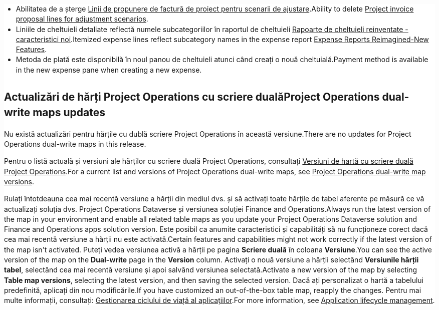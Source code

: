 - <span data-ttu-id="526bb-110">Abilitatea de a șterge [Linii de propunere de factură de proiect pentru scenarii de ajustare](../invoicing/correct-project-invoice-proposals.md).</span><span class="sxs-lookup"><span data-stu-id="526bb-110">Ability to delete [Project invoice proposal lines for adjustment scenarios](../invoicing/correct-project-invoice-proposals.md).</span></span>
- <span data-ttu-id="526bb-111">Liniile de cheltuieli detaliate reflectă numele subcategoriilor în raportul de cheltuieli [Rapoarte de cheltuieli reinventate - caracteristici noi](../expense/expense-reports-reimagined.md#new-features).</span><span class="sxs-lookup"><span data-stu-id="526bb-111">Itemized expense lines reflect subcategory names in the expense report [Expense Reports Reimagined-New Features](../expense/expense-reports-reimagined.md#new-features).</span></span>
- <span data-ttu-id="526bb-112">Metoda de plată este disponibilă în noul panou de cheltuieli atunci când creați o nouă cheltuială.</span><span class="sxs-lookup"><span data-stu-id="526bb-112">Payment method is available in the new expense pane when creating a new expense.</span></span>

## <a name="project-operations-dual-write-maps-updates"></a><span data-ttu-id="526bb-113">Actualizări de hărți Project Operations cu scriere duală</span><span class="sxs-lookup"><span data-stu-id="526bb-113">Project Operations dual-write maps updates</span></span>

<span data-ttu-id="526bb-114">Nu există actualizări pentru hărțile cu dublă scriere Project Operations în această versiune.</span><span class="sxs-lookup"><span data-stu-id="526bb-114">There are no updates for Project Operations dual-write maps in this release.</span></span> 

<span data-ttu-id="526bb-115">Pentru o listă actuală și versiuni ale hărților cu scriere duală Project Operations, consultați [Versiuni de hartă cu scriere duală Project Operations](../environment/resource-dual-write-maps.md).</span><span class="sxs-lookup"><span data-stu-id="526bb-115">For a current list and versions of Project Operations dual-write maps, see [Project Operations dual-write map versions](../environment/resource-dual-write-maps.md).</span></span>

<span data-ttu-id="526bb-116">Rulați întotdeauna cea mai recentă versiune a hărții din mediul dvs. și să activați toate hărțile de tabel aferente pe măsură ce vă actualizați soluția dvs. Project Operations Dataverse și versiunea soluției Finance and Operations.</span><span class="sxs-lookup"><span data-stu-id="526bb-116">Always run the latest version of the map in your environment and enable all related table maps as you update your Project Operations Dataverse solution and Finance and Operations apps solution version.</span></span> <span data-ttu-id="526bb-117">Este posibil ca anumite caracteristici și capabilități să nu funcționeze corect dacă cea mai recentă versiune a hărții nu este activată.</span><span class="sxs-lookup"><span data-stu-id="526bb-117">Certain features and capabilities might not work correctly if the latest version of the map isn't activated.</span></span> <span data-ttu-id="526bb-118">Puteți vedea versiunea activă a hărții pe pagina **Scriere duală** în coloana **Versiune**.</span><span class="sxs-lookup"><span data-stu-id="526bb-118">You can see the active version of the map on the **Dual-write** page in the **Version** column.</span></span> <span data-ttu-id="526bb-119">Activați o nouă versiune a hărții selectând **Versiunile hărții tabel**, selectând cea mai recentă versiune și apoi salvând versiunea selectată.</span><span class="sxs-lookup"><span data-stu-id="526bb-119">Activate a new version of the map by selecting **Table map versions**, selecting the latest version, and then saving the selected version.</span></span> <span data-ttu-id="526bb-120">Dacă ați personalizat o hartă a tabelului predefinită, aplicați din nou modificările.</span><span class="sxs-lookup"><span data-stu-id="526bb-120">If you have customized an out-of-the-box table map, reapply the changes.</span></span> <span data-ttu-id="526bb-121">Pentru mai multe informații, consultați: [Gestionarea ciclului de viață al aplicațiilor](/dynamics365/fin-ops-core/dev-itpro/data-entities/dual-write/app-lifecycle-management).</span><span class="sxs-lookup"><span data-stu-id="526bb-121">For more information, see [Application lifecycle management](/dynamics365/fin-ops-core/dev-itpro/data-entities/dual-write/app-lifecycle-management).</span></span>
